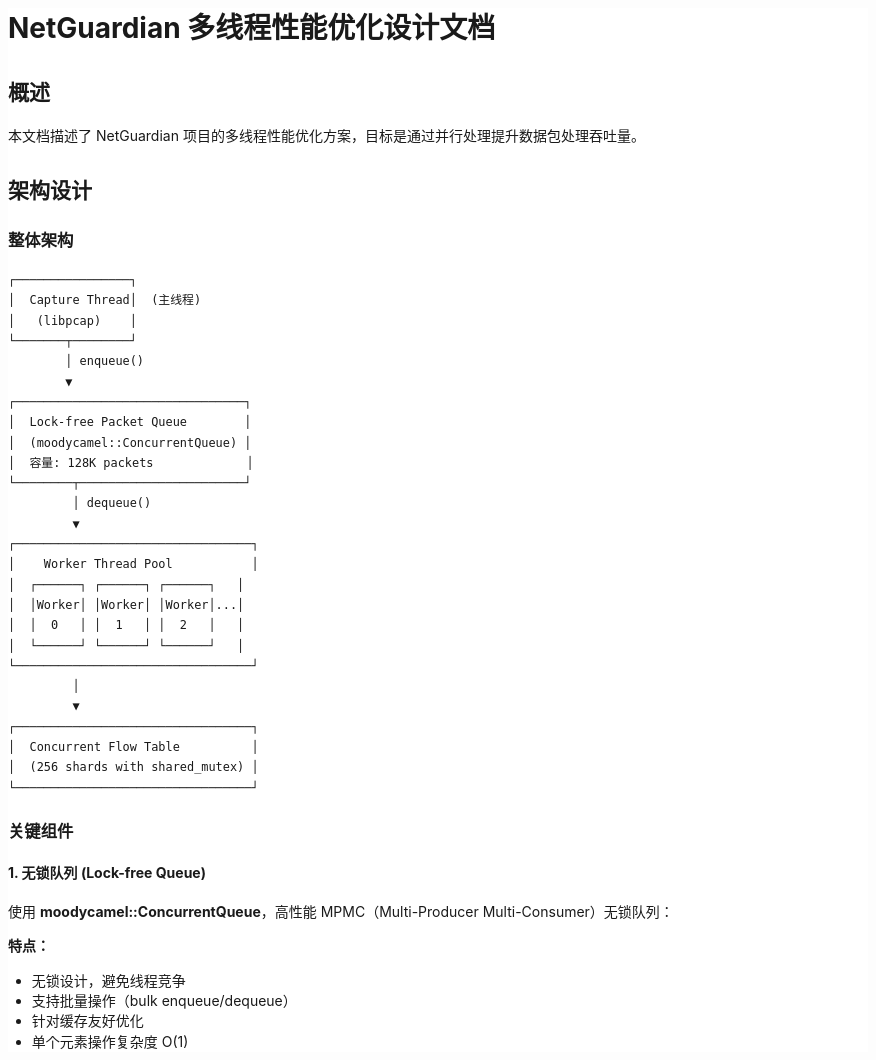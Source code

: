 # NetGuardian 多线程性能优化设计文档

## 概述

本文档描述了 NetGuardian 项目的多线程性能优化方案，目标是通过并行处理提升数据包处理吞吐量。

## 架构设计

### 整体架构

```
┌────────────────┐
│  Capture Thread│  (主线程)
│   (libpcap)    │
└───────┬────────┘
        │ enqueue()
        ▼
┌────────────────────────────────┐
│  Lock-free Packet Queue        │
│  (moodycamel::ConcurrentQueue) │
│  容量: 128K packets             │
└────────┬───────────────────────┘
         │ dequeue()
         ▼
┌─────────────────────────────────┐
│    Worker Thread Pool           │
│  ┌──────┐ ┌──────┐ ┌──────┐   │
│  │Worker│ │Worker│ │Worker│...│
│  │  0   │ │  1   │ │  2   │   │
│  └──────┘ └──────┘ └──────┘   │
└─────────────────────────────────┘
         │
         ▼
┌─────────────────────────────────┐
│  Concurrent Flow Table          │
│  (256 shards with shared_mutex) │
└─────────────────────────────────┘
```

### 关键组件

#### 1. 无锁队列 (Lock-free Queue)

使用 **moodycamel::ConcurrentQueue**，高性能 MPMC（Multi-Producer Multi-Consumer）无锁队列：

**特点：**
- 无锁设计，避免线程竞争
- 支持批量操作（bulk enqueue/dequeue）
- 针对缓存友好优化
- 单个元素操作复杂度 O(1)
